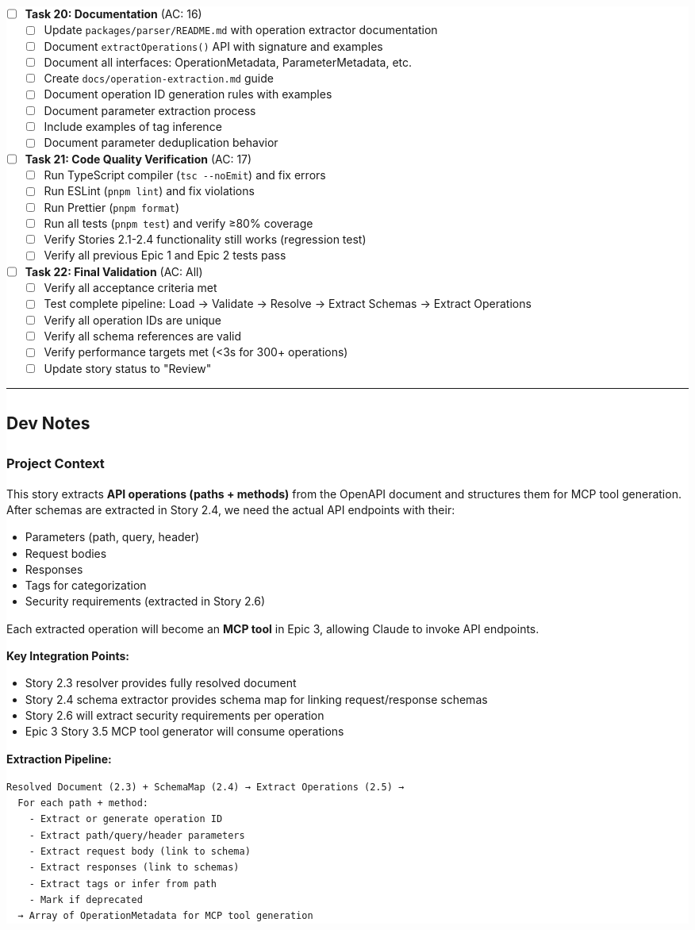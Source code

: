 - [ ] **Task 20: Documentation** (AC: 16)
  - [ ] Update `packages/parser/README.md` with operation extractor documentation
  - [ ] Document `extractOperations()` API with signature and examples
  - [ ] Document all interfaces: OperationMetadata, ParameterMetadata, etc.
  - [ ] Create `docs/operation-extraction.md` guide
  - [ ] Document operation ID generation rules with examples
  - [ ] Document parameter extraction process
  - [ ] Include examples of tag inference
  - [ ] Document parameter deduplication behavior

- [ ] **Task 21: Code Quality Verification** (AC: 17)
  - [ ] Run TypeScript compiler (`tsc --noEmit`) and fix errors
  - [ ] Run ESLint (`pnpm lint`) and fix violations
  - [ ] Run Prettier (`pnpm format`)
  - [ ] Run all tests (`pnpm test`) and verify ≥80% coverage
  - [ ] Verify Stories 2.1-2.4 functionality still works (regression test)
  - [ ] Verify all previous Epic 1 and Epic 2 tests pass

- [ ] **Task 22: Final Validation** (AC: All)
  - [ ] Verify all acceptance criteria met
  - [ ] Test complete pipeline: Load → Validate → Resolve → Extract Schemas → Extract Operations
  - [ ] Verify all operation IDs are unique
  - [ ] Verify all schema references are valid
  - [ ] Verify performance targets met (<3s for 300+ operations)
  - [ ] Update story status to "Review"

---

## Dev Notes

### Project Context

This story extracts **API operations (paths + methods)** from the OpenAPI document and structures them for MCP tool generation. After schemas are extracted in Story 2.4, we need the actual API endpoints with their:
- Parameters (path, query, header)
- Request bodies
- Responses
- Tags for categorization
- Security requirements (extracted in Story 2.6)

Each extracted operation will become an **MCP tool** in Epic 3, allowing Claude to invoke API endpoints.

**Key Integration Points:**
- Story 2.3 resolver provides fully resolved document
- Story 2.4 schema extractor provides schema map for linking request/response schemas
- Story 2.6 will extract security requirements per operation
- Epic 3 Story 3.5 MCP tool generator will consume operations

**Extraction Pipeline:**
```
Resolved Document (2.3) + SchemaMap (2.4) → Extract Operations (2.5) →
  For each path + method:
    - Extract or generate operation ID
    - Extract path/query/header parameters
    - Extract request body (link to schema)
    - Extract responses (link to schemas)
    - Extract tags or infer from path
    - Mark if deprecated
  → Array of OperationMetadata for MCP tool generation
```
